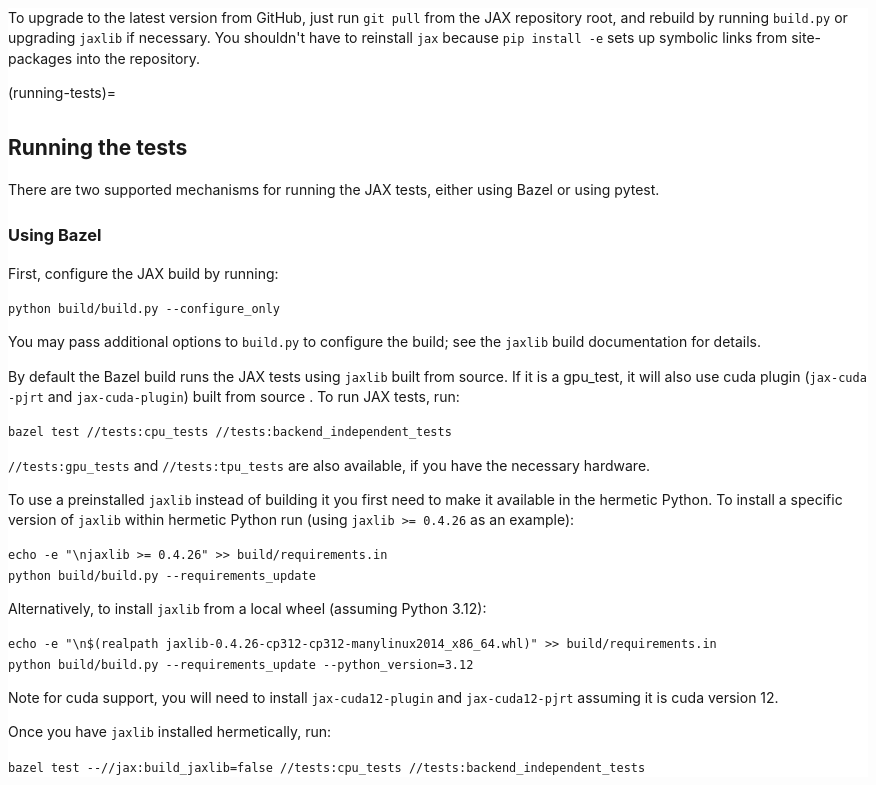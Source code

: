 To upgrade to the latest version from GitHub, just run `git pull` from the JAX
repository root, and rebuild by running `build.py` or upgrading `jaxlib` if
necessary. You shouldn't have to reinstall `jax` because `pip install -e`
sets up symbolic links from site-packages into the repository.

(running-tests)=

## Running the tests

There are two supported mechanisms for running the JAX tests, either using Bazel
or using pytest.

### Using Bazel

First, configure the JAX build by running:

```
python build/build.py --configure_only
```

You may pass additional options to `build.py` to configure the build; see the
`jaxlib` build documentation for details.

By default the Bazel build runs the JAX tests using `jaxlib` built from source.
If it is a gpu_test, it will also use cuda plugin (`jax-cuda-pjrt` and
`jax-cuda-plugin`) built from source .
To run JAX tests, run:

```
bazel test //tests:cpu_tests //tests:backend_independent_tests
```

`//tests:gpu_tests` and `//tests:tpu_tests` are also available, if you have the
necessary hardware.

To use a preinstalled `jaxlib` instead of building it you first need to
make it available in the hermetic Python. To install a specific version of
`jaxlib` within hermetic Python run (using `jaxlib >= 0.4.26` as an example):

```
echo -e "\njaxlib >= 0.4.26" >> build/requirements.in
python build/build.py --requirements_update
```

Alternatively, to install `jaxlib` from a local wheel (assuming Python 3.12):

```
echo -e "\n$(realpath jaxlib-0.4.26-cp312-cp312-manylinux2014_x86_64.whl)" >> build/requirements.in
python build/build.py --requirements_update --python_version=3.12
```
Note for cuda support, you will need to install `jax-cuda12-plugin` and
`jax-cuda12-pjrt` assuming it is cuda version 12.

Once you have `jaxlib` installed hermetically, run:

```
bazel test --//jax:build_jaxlib=false //tests:cpu_tests //tests:backend_independent_tests
```
